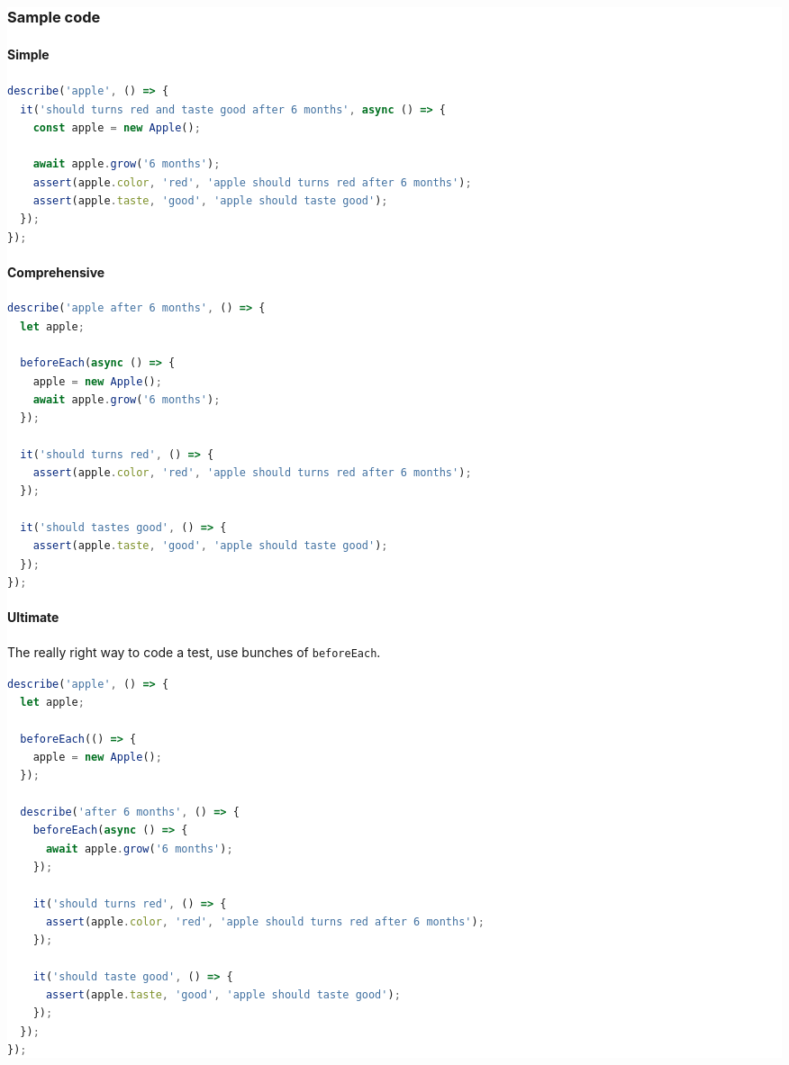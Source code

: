 ### Sample code

#### Simple

```js
describe('apple', () => {
  it('should turns red and taste good after 6 months', async () => {
    const apple = new Apple();

    await apple.grow('6 months');
    assert(apple.color, 'red', 'apple should turns red after 6 months');
    assert(apple.taste, 'good', 'apple should taste good');
  });
});
```

#### Comprehensive

```js
describe('apple after 6 months', () => {
  let apple;

  beforeEach(async () => {
    apple = new Apple();
    await apple.grow('6 months');
  });

  it('should turns red', () => {
    assert(apple.color, 'red', 'apple should turns red after 6 months');
  });

  it('should tastes good', () => {
    assert(apple.taste, 'good', 'apple should taste good');
  });
});
```

#### Ultimate

The really right way to code a test, use bunches of `beforeEach`.

```js
describe('apple', () => {
  let apple;

  beforeEach(() => {
    apple = new Apple();
  });

  describe('after 6 months', () => {
    beforeEach(async () => {
      await apple.grow('6 months');
    });

    it('should turns red', () => {
      assert(apple.color, 'red', 'apple should turns red after 6 months');
    });

    it('should taste good', () => {
      assert(apple.taste, 'good', 'apple should taste good');
    });
  });
});
```
